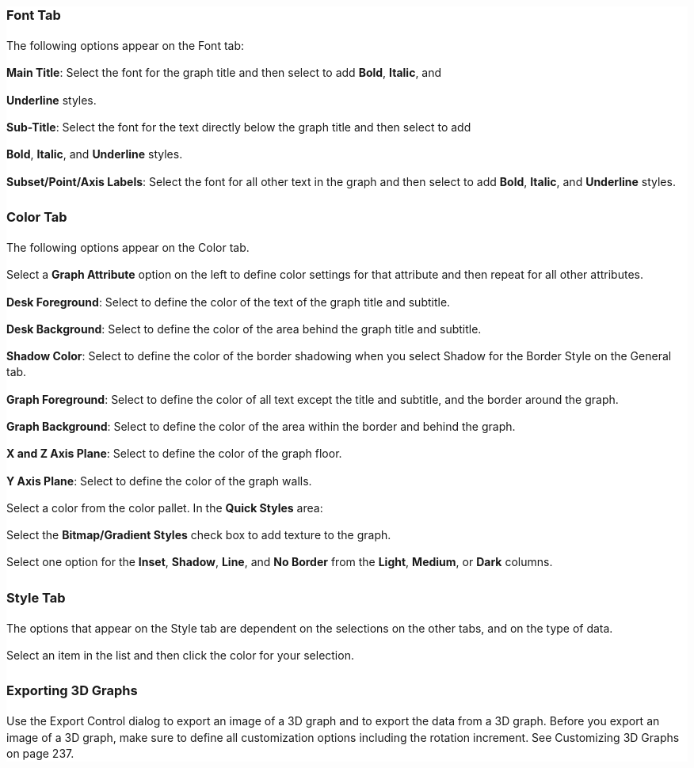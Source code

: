 ### Font Tab

The following options appear on the Font tab:

&#x20;**Main Title**: Select the font for the graph title and then select to add **Bold**, **Italic**, and

**Underline** styles.

&#x20;**Sub-Title**: Select the font for the text directly below the graph title and then select to add

**Bold**, **Italic**, and **Underline** styles.

&#x20;**Subset/Point/Axis Labels**: Select the font for all other text in the graph and then select to add **Bold**, **Italic**, and **Underline** styles.

### Color Tab

The following options appear on the Color tab.

Select a **Graph Attribute** option on the left to define color settings for that attribute and then repeat for all other attributes.

&#x20;**Desk Foreground**: Select to define the color of the text of the graph title and subtitle.

&#x20;**Desk Background**: Select to define the color of the area behind the graph title and subtitle.

&#x20;**Shadow Color**: Select to define the color of the border shadowing when you select Shadow for the Border Style on the General tab.

&#x20;**Graph Foreground**: Select to define the color of all text except the title and subtitle, and the border around the graph.

&#x20;**Graph Background**: Select to define the color of the area within the border and behind the graph.

**X and Z Axis Plane**: Select to define the color of the graph floor.

&#x20;**Y Axis Plane**: Select to define the color of the graph walls.

Select a color from the color pallet. In the **Quick Styles** area:

&#x20;Select the **Bitmap/Gradient Styles** check box to add texture to the graph.

&#x20;Select one option for the **Inset**, **Shadow**, **Line**, and **No Border** from the **Light**, **Medium**, or **Dark** columns.

### Style Tab

The options that appear on the Style tab are dependent on the selections on the other tabs, and on the type of data.

Select an item in the list and then click the color for your selection.

### Exporting 3D Graphs

Use the Export Control dialog to export an image of a 3D graph and to export the data from a 3D graph. Before you export an image of a 3D graph, make sure to define all customization options including the rotation increment. See Customizing 3D Graphs on page 237.
